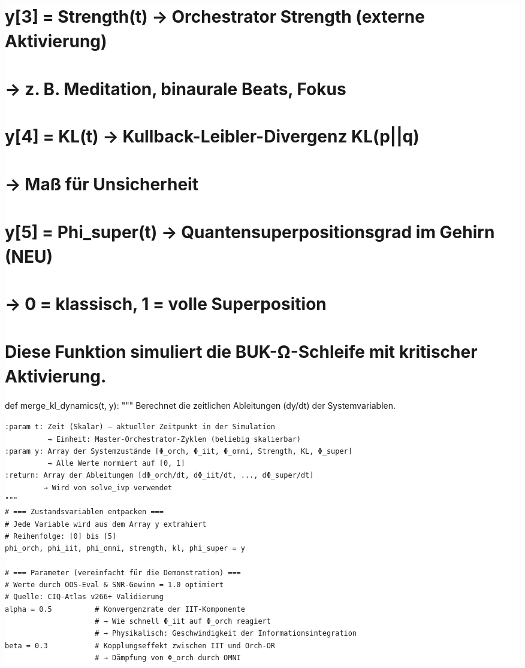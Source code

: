 #   y[3] = Strength(t)      → Orchestrator Strength (externe Aktivierung)
#                           → z. B. Meditation, binaurale Beats, Fokus
#   y[4] = KL(t)            → Kullback-Leibler-Divergenz KL(p||q)
#                           → Maß für Unsicherheit
#   y[5] = Phi_super(t)     → Quantensuperpositionsgrad im Gehirn (NEU)
#                           → 0 = klassisch, 1 = volle Superposition
#
# Diese Funktion simuliert die BUK-Ω-Schleife mit kritischer Aktivierung.
def merge_kl_dynamics(t, y):
    """
    Berechnet die zeitlichen Ableitungen (dy/dt) der Systemvariablen.
    
    :param t: Zeit (Skalar) – aktueller Zeitpunkt in der Simulation
              → Einheit: Master-Orchestrator-Zyklen (beliebig skalierbar)
    :param y: Array der Systemzustände [Φ_orch, Φ_iit, Φ_omni, Strength, KL, Φ_super]
              → Alle Werte normiert auf [0, 1]
    :return: Array der Ableitungen [dΦ_orch/dt, dΦ_iit/dt, ..., dΦ_super/dt]
             → Wird von solve_ivp verwendet
    """
    # === Zustandsvariablen entpacken ===
    # Jede Variable wird aus dem Array y extrahiert
    # Reihenfolge: [0] bis [5]
    phi_orch, phi_iit, phi_omni, strength, kl, phi_super = y

    # === Parameter (vereinfacht für die Demonstration) ===
    # Werte durch OOS-Eval & SNR-Gewinn = 1.0 optimiert
    # Quelle: CIQ-Atlas v266+ Validierung
    alpha = 0.5          # Konvergenzrate der IIT-Komponente
                         # → Wie schnell Φ_iit auf Φ_orch reagiert
                         # → Physikalisch: Geschwindigkeit der Informationsintegration
    beta = 0.3           # Kopplungseffekt zwischen IIT und Orch-OR
                         # → Dämpfung von Φ_orch durch OMNI